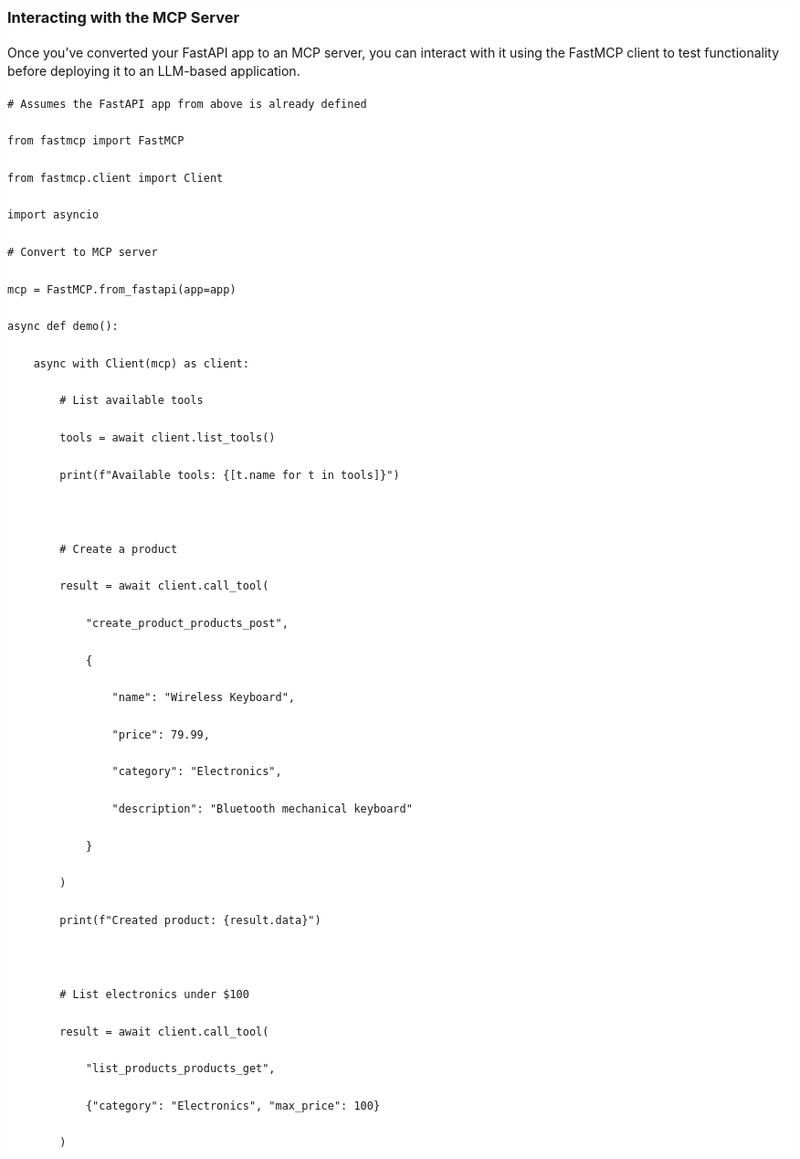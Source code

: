 ### Interacting with the MCP Server

Once you’ve converted your FastAPI app to an MCP server, you can interact with it using the FastMCP client to test functionality before deploying it to an LLM-based application.

```
# Assumes the FastAPI app from above is already defined

from fastmcp import FastMCP

from fastmcp.client import Client

import asyncio

# Convert to MCP server

mcp = FastMCP.from_fastapi(app=app)

async def demo():

    async with Client(mcp) as client:

        # List available tools

        tools = await client.list_tools()

        print(f"Available tools: {[t.name for t in tools]}")

        

        # Create a product

        result = await client.call_tool(

            "create_product_products_post",

            {

                "name": "Wireless Keyboard",

                "price": 79.99,

                "category": "Electronics",

                "description": "Bluetooth mechanical keyboard"

            }

        )

        print(f"Created product: {result.data}")

        

        # List electronics under $100

        result = await client.call_tool(

            "list_products_products_get",

            {"category": "Electronics", "max_price": 100}

        )

```